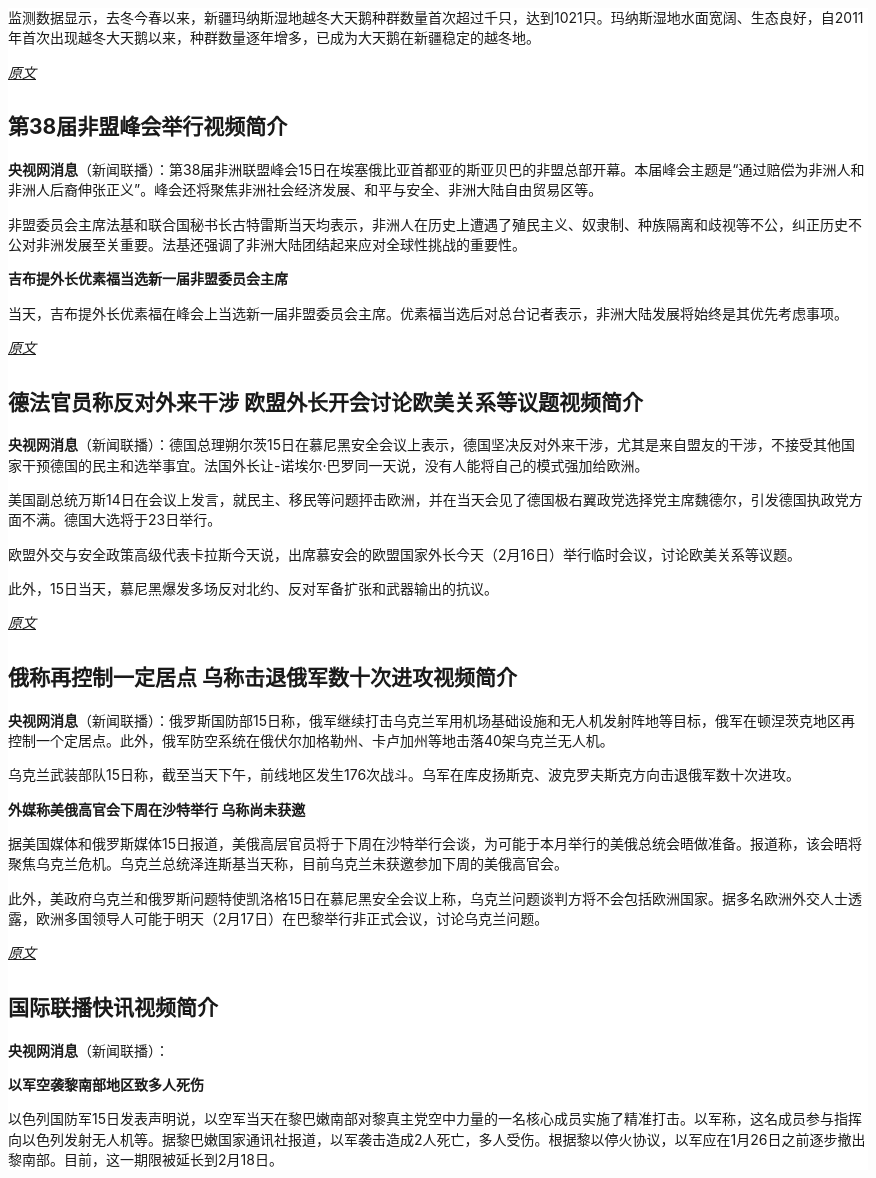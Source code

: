 监测数据显示，去冬今春以来，新疆玛纳斯湿地越冬大天鹅种群数量首次超过千只，达到1021只。玛纳斯湿地水面宽阔、生态良好，自2011年首次出现越冬大天鹅以来，种群数量逐年增多，已成为大天鹅在新疆稳定的越冬地。

*[原文](https://tv.cctv.com/2025/02/16/VIDEew9zPFVL5xzHMbEuaZH7250216.shtml)*


## 第38届非盟峰会举行视频简介

**央视网消息**（新闻联播）：第38届非洲联盟峰会15日在埃塞俄比亚首都亚的斯亚贝巴的非盟总部开幕。本届峰会主题是“通过赔偿为非洲人和非洲人后裔伸张正义”。峰会还将聚焦非洲社会经济发展、和平与安全、非洲大陆自由贸易区等。  

非盟委员会主席法基和联合国秘书长古特雷斯当天均表示，非洲人在历史上遭遇了殖民主义、奴隶制、种族隔离和歧视等不公，纠正历史不公对非洲发展至关重要。法基还强调了非洲大陆团结起来应对全球性挑战的重要性。  

**吉布提外长优素福当选新一届非盟委员会主席**  

当天，吉布提外长优素福在峰会上当选新一届非盟委员会主席。优素福当选后对总台记者表示，非洲大陆发展将始终是其优先考虑事项。

*[原文](https://tv.cctv.com/2025/02/16/VIDEBn6KLT32WyIAiZvofVyv250216.shtml)*


## 德法官员称反对外来干涉 欧盟外长开会讨论欧美关系等议题视频简介

**央视网消息**（新闻联播）：德国总理朔尔茨15日在慕尼黑安全会议上表示，德国坚决反对外来干涉，尤其是来自盟友的干涉，不接受其他国家干预德国的民主和选举事宜。法国外长让-诺埃尔·巴罗同一天说，没有人能将自己的模式强加给欧洲。  

美国副总统万斯14日在会议上发言，就民主、移民等问题抨击欧洲，并在当天会见了德国极右翼政党选择党主席魏德尔，引发德国执政党方面不满。德国大选将于23日举行。  

欧盟外交与安全政策高级代表卡拉斯今天说，出席慕安会的欧盟国家外长今天（2月16日）举行临时会议，讨论欧美关系等议题。  

此外，15日当天，慕尼黑爆发多场反对北约、反对军备扩张和武器输出的抗议。

*[原文](https://tv.cctv.com/2025/02/16/VIDER7RtWKE2HSnVvXFzHc8W250216.shtml)*


## 俄称再控制一定居点 乌称击退俄军数十次进攻视频简介

**央视网消息**（新闻联播）：俄罗斯国防部15日称，俄军继续打击乌克兰军用机场基础设施和无人机发射阵地等目标，俄军在顿涅茨克地区再控制一个定居点。此外，俄军防空系统在俄伏尔加格勒州、卡卢加州等地击落40架乌克兰无人机。  

乌克兰武装部队15日称，截至当天下午，前线地区发生176次战斗。乌军在库皮扬斯克、波克罗夫斯克方向击退俄军数十次进攻。  

**外媒称美俄高官会下周在沙特举行 乌称尚未获邀**  

据美国媒体和俄罗斯媒体15日报道，美俄高层官员将于下周在沙特举行会谈，为可能于本月举行的美俄总统会晤做准备。报道称，该会晤将聚焦乌克兰危机。乌克兰总统泽连斯基当天称，目前乌克兰未获邀参加下周的美俄高官会。  

此外，美政府乌克兰和俄罗斯问题特使凯洛格15日在慕尼黑安全会议上称，乌克兰问题谈判方将不会包括欧洲国家。据多名欧洲外交人士透露，欧洲多国领导人可能于明天（2月17日）在巴黎举行非正式会议，讨论乌克兰问题。

*[原文](https://tv.cctv.com/2025/02/16/VIDEuk57vMPzn5tq1MC0YsWy250216.shtml)*


## 国际联播快讯视频简介

**央视网消息**（新闻联播）：  

**以军空袭黎南部地区致多人死伤**  

以色列国防军15日发表声明说，以空军当天在黎巴嫩南部对黎真主党空中力量的一名核心成员实施了精准打击。以军称，这名成员参与指挥向以色列发射无人机等。据黎巴嫩国家通讯社报道，以军袭击造成2人死亡，多人受伤。根据黎以停火协议，以军应在1月26日之前逐步撤出黎南部。目前，这一期限被延长到2月18日。  
